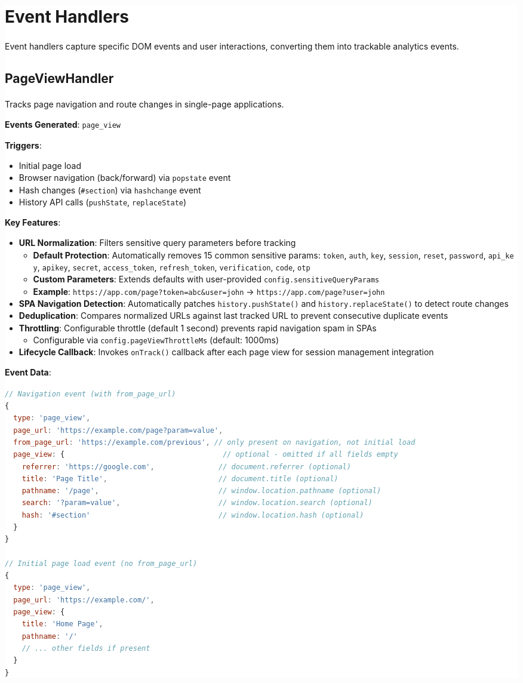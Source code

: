 # Event Handlers

Event handlers capture specific DOM events and user interactions, converting them into trackable analytics events.

## PageViewHandler

Tracks page navigation and route changes in single-page applications.

**Events Generated**: `page_view`

**Triggers**:
- Initial page load
- Browser navigation (back/forward) via `popstate` event
- Hash changes (`#section`) via `hashchange` event
- History API calls (`pushState`, `replaceState`)

**Key Features**:
- **URL Normalization**: Filters sensitive query parameters before tracking
  - **Default Protection**: Automatically removes 15 common sensitive params: `token`, `auth`, `key`, `session`, `reset`, `password`, `api_key`, `apikey`, `secret`, `access_token`, `refresh_token`, `verification`, `code`, `otp`
  - **Custom Parameters**: Extends defaults with user-provided `config.sensitiveQueryParams`
  - **Example**: `https://app.com/page?token=abc&user=john` → `https://app.com/page?user=john`
- **SPA Navigation Detection**: Automatically patches `history.pushState()` and `history.replaceState()` to detect route changes
- **Deduplication**: Compares normalized URLs against last tracked URL to prevent consecutive duplicate events
- **Throttling**: Configurable throttle (default 1 second) prevents rapid navigation spam in SPAs
  - Configurable via `config.pageViewThrottleMs` (default: 1000ms)
- **Lifecycle Callback**: Invokes `onTrack()` callback after each page view for session management integration

**Event Data**:
```javascript
// Navigation event (with from_page_url)
{
  type: 'page_view',
  page_url: 'https://example.com/page?param=value',
  from_page_url: 'https://example.com/previous', // only present on navigation, not initial load
  page_view: {                                     // optional - omitted if all fields empty
    referrer: 'https://google.com',               // document.referrer (optional)
    title: 'Page Title',                          // document.title (optional)
    pathname: '/page',                            // window.location.pathname (optional)
    search: '?param=value',                       // window.location.search (optional)
    hash: '#section'                              // window.location.hash (optional)
  }
}

// Initial page load event (no from_page_url)
{
  type: 'page_view',
  page_url: 'https://example.com/',
  page_view: {
    title: 'Home Page',
    pathname: '/'
    // ... other fields if present
  }
}
```

